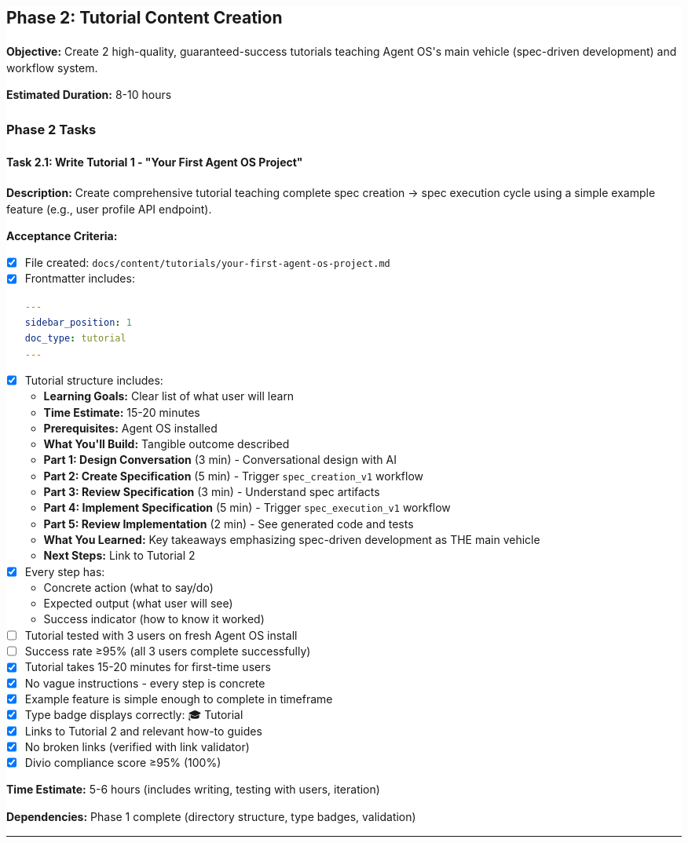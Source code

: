 ## Phase 2: Tutorial Content Creation

**Objective:** Create 2 high-quality, guaranteed-success tutorials teaching Agent OS's main vehicle (spec-driven development) and workflow system.

**Estimated Duration:** 8-10 hours

### Phase 2 Tasks

#### Task 2.1: Write Tutorial 1 - "Your First Agent OS Project"

**Description:** Create comprehensive tutorial teaching complete spec creation → spec execution cycle using a simple example feature (e.g., user profile API endpoint).

**Acceptance Criteria:**
- [x] File created: `docs/content/tutorials/your-first-agent-os-project.md`
- [x] Frontmatter includes:
  ```yaml
  ---
  sidebar_position: 1
  doc_type: tutorial
  ---
  ```
- [x] Tutorial structure includes:
  - **Learning Goals:** Clear list of what user will learn
  - **Time Estimate:** 15-20 minutes
  - **Prerequisites:** Agent OS installed
  - **What You'll Build:** Tangible outcome described
  - **Part 1: Design Conversation** (3 min) - Conversational design with AI
  - **Part 2: Create Specification** (5 min) - Trigger `spec_creation_v1` workflow
  - **Part 3: Review Specification** (3 min) - Understand spec artifacts
  - **Part 4: Implement Specification** (5 min) - Trigger `spec_execution_v1` workflow
  - **Part 5: Review Implementation** (2 min) - See generated code and tests
  - **What You Learned:** Key takeaways emphasizing spec-driven development as THE main vehicle
  - **Next Steps:** Link to Tutorial 2
- [x] Every step has:
  - Concrete action (what to say/do)
  - Expected output (what user will see)
  - Success indicator (how to know it worked)
- [ ] Tutorial tested with 3 users on fresh Agent OS install
- [ ] Success rate ≥95% (all 3 users complete successfully)
- [x] Tutorial takes 15-20 minutes for first-time users
- [x] No vague instructions - every step is concrete
- [x] Example feature is simple enough to complete in timeframe
- [x] Type badge displays correctly: 🎓 Tutorial
- [x] Links to Tutorial 2 and relevant how-to guides
- [x] No broken links (verified with link validator)
- [x] Divio compliance score ≥95% (100%)

**Time Estimate:** 5-6 hours (includes writing, testing with users, iteration)

**Dependencies:** Phase 1 complete (directory structure, type badges, validation)

---